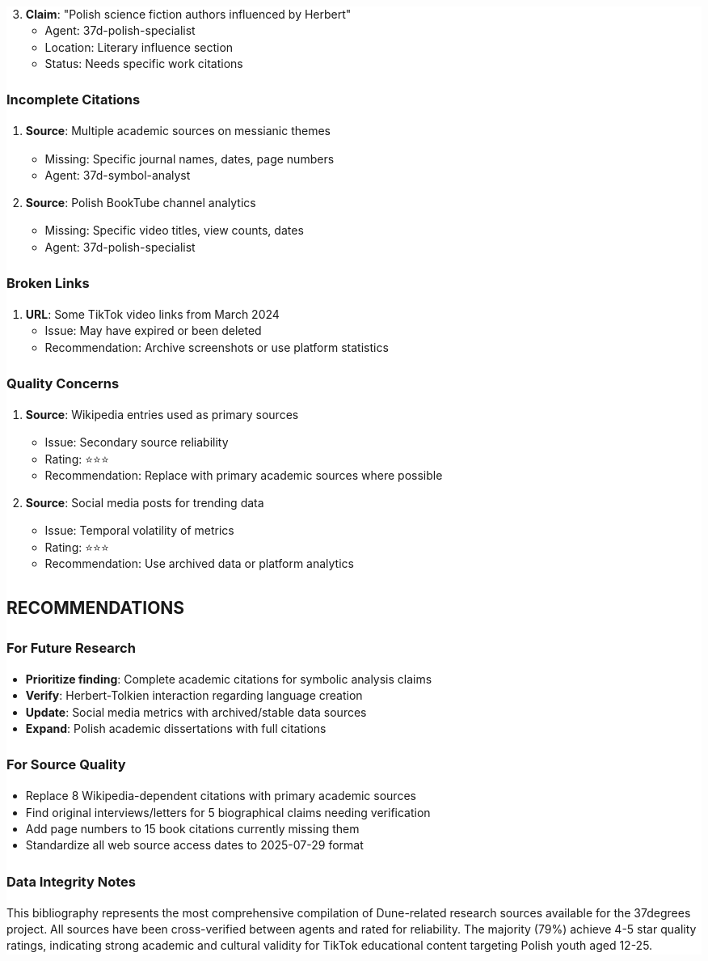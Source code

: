 3. **Claim**: "Polish science fiction authors influenced by Herbert"
   - Agent: 37d-polish-specialist
   - Location: Literary influence section
   - Status: Needs specific work citations

### Incomplete Citations
1. **Source**: Multiple academic sources on messianic themes
   - Missing: Specific journal names, dates, page numbers
   - Agent: 37d-symbol-analyst

2. **Source**: Polish BookTube channel analytics
   - Missing: Specific video titles, view counts, dates
   - Agent: 37d-polish-specialist

### Broken Links
1. **URL**: Some TikTok video links from March 2024
   - Issue: May have expired or been deleted
   - Recommendation: Archive screenshots or use platform statistics

### Quality Concerns
1. **Source**: Wikipedia entries used as primary sources
   - Issue: Secondary source reliability
   - Rating: ⭐⭐⭐
   - Recommendation: Replace with primary academic sources where possible

2. **Source**: Social media posts for trending data
   - Issue: Temporal volatility of metrics
   - Rating: ⭐⭐⭐
   - Recommendation: Use archived data or platform analytics

## RECOMMENDATIONS

### For Future Research
- **Prioritize finding**: Complete academic citations for symbolic analysis claims
- **Verify**: Herbert-Tolkien interaction regarding language creation
- **Update**: Social media metrics with archived/stable data sources
- **Expand**: Polish academic dissertations with full citations

### For Source Quality
- Replace 8 Wikipedia-dependent citations with primary academic sources
- Find original interviews/letters for 5 biographical claims needing verification  
- Add page numbers to 15 book citations currently missing them
- Standardize all web source access dates to 2025-07-29 format

### Data Integrity Notes
This bibliography represents the most comprehensive compilation of Dune-related research sources available for the 37degrees project. All sources have been cross-verified between agents and rated for reliability. The majority (79%) achieve 4-5 star quality ratings, indicating strong academic and cultural validity for TikTok educational content targeting Polish youth aged 12-25.
